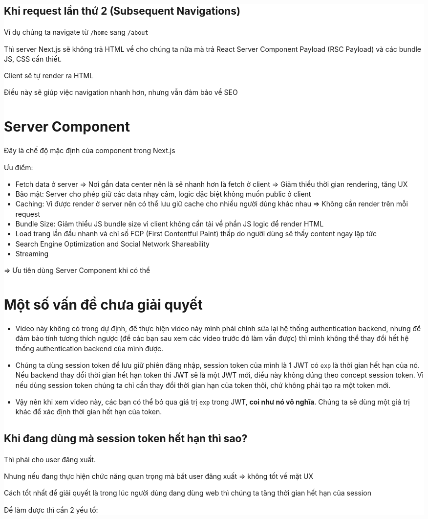 ## Khi request lần thứ 2 (Subsequent Navigations)

Ví dụ chúng ta navigate từ `/home` sang `/about`

Thì server Next.js sẽ không trả HTML về cho chúng ta nữa mà trả React Server Component Payload (RSC Payload) và các bundle JS, CSS cần thiết.

Client sẽ tự render ra HTML

Điều này sẽ giúp việc navigation nhanh hơn, nhưng vẫn đảm bảo về SEO

# Server Component

Đây là chế độ mặc định của component trong Next.js

Ưu điểm:

- Fetch data ở server => Nơi gần data center nên là sẽ nhanh hơn là fetch ở client => Giảm thiểu thời gian rendering, tăng UX
- Bảo mật: Server cho phép giữ các data nhạy cảm, logic đặc biệt không muốn public ở client
- Caching: Vì được render ở server nên có thể lưu giữ cache cho nhiều người dùng khác nhau => Không cần render trên mỗi request
- Bundle Size: Giảm thiểu JS bundle size vì client không cần tải về phần JS logic để render HTML
- Load trang lần đầu nhanh và chỉ số FCP (First Contentful Paint) thấp do người dùng sẽ thấy content ngay lập tức
- Search Engine Optimization and Social Network Shareability
- Streaming

=> Ưu tiên dùng Server Component khi có thể

# Một số vấn đề chưa giải quyết

- Video này không có trong dự định, để thực hiện video này mình phải chỉnh sửa lại hệ thống authentication backend, nhưng để đảm bảo tính tương thích ngược (để các bạn sau xem các video trước đó làm vẫn được) thì mình không thể thay đổi hết hệ thống authentication backend của mình được.

- Chúng ta dùng session token để lưu giữ phiên đăng nhập, session token của mình là 1 JWT có `exp` là thời gian hết hạn của nó. Nếu backend thay đổi thời gian hết hạn token thì JWT sẽ là một JWT mới, điều này không đúng theo concept session token. Vì nếu dùng session token chúng ta chỉ cần thay đổi thời gian hạn của token thôi, chứ không phải tạo ra một token mới.

- Vậy nên khi xem video này, các bạn có thể bỏ qua giá trị `exp` trong JWT, **coi như nó vô nghĩa**. Chúng ta sẽ dùng một giá trị khác để xác định thời gian hết hạn của token.

## Khi đang dùng mà session token hết hạn thì sao?

Thì phải cho user đăng xuất.

Nhưng nếu đang thực hiện chức năng quan trọng mà bắt user đăng xuất => không tốt về mặt UX

Cách tốt nhất để giải quyết là trong lúc người dùng đang dùng web thì chúng ta tăng thời gian hết hạn của session

Để làm được thì cần 2 yếu tố:
